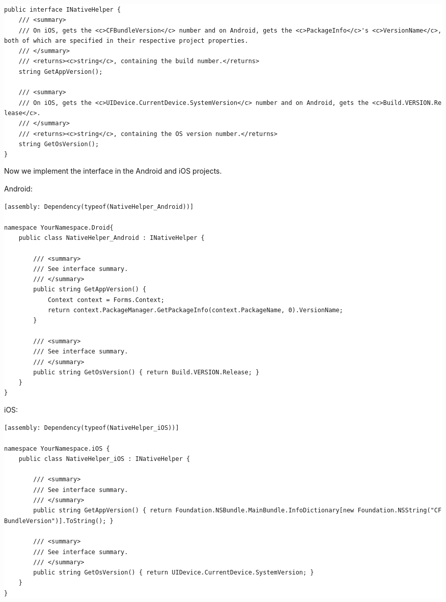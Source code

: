     public interface INativeHelper {
        /// <summary>
        /// On iOS, gets the <c>CFBundleVersion</c> number and on Android, gets the <c>PackageInfo</c>'s <c>VersionName</c>, both of which are specified in their respective project properties.
        /// </summary>
        /// <returns><c>string</c>, containing the build number.</returns>
        string GetAppVersion();

        /// <summary>
        /// On iOS, gets the <c>UIDevice.CurrentDevice.SystemVersion</c> number and on Android, gets the <c>Build.VERSION.Release</c>.
        /// </summary>
        /// <returns><c>string</c>, containing the OS version number.</returns>
        string GetOsVersion();
    }

Now we implement the interface in the Android and iOS projects.

Android:

    [assembly: Dependency(typeof(NativeHelper_Android))]

    namespace YourNamespace.Droid{
        public class NativeHelper_Android : INativeHelper {
            
            /// <summary>
            /// See interface summary.
            /// </summary>
            public string GetAppVersion() {
                Context context = Forms.Context;
                return context.PackageManager.GetPackageInfo(context.PackageName, 0).VersionName;
            }

            /// <summary>
            /// See interface summary.
            /// </summary>
            public string GetOsVersion() { return Build.VERSION.Release; }
        }
    }

iOS:

    [assembly: Dependency(typeof(NativeHelper_iOS))]

    namespace YourNamespace.iOS {
        public class NativeHelper_iOS : INativeHelper {
            
            /// <summary>
            /// See interface summary.
            /// </summary>
            public string GetAppVersion() { return Foundation.NSBundle.MainBundle.InfoDictionary[new Foundation.NSString("CFBundleVersion")].ToString(); }

            /// <summary>
            /// See interface summary.
            /// </summary>
            public string GetOsVersion() { return UIDevice.CurrentDevice.SystemVersion; }
        }
    }


  [1]: http://i.stack.imgur.com/gX0zs.png